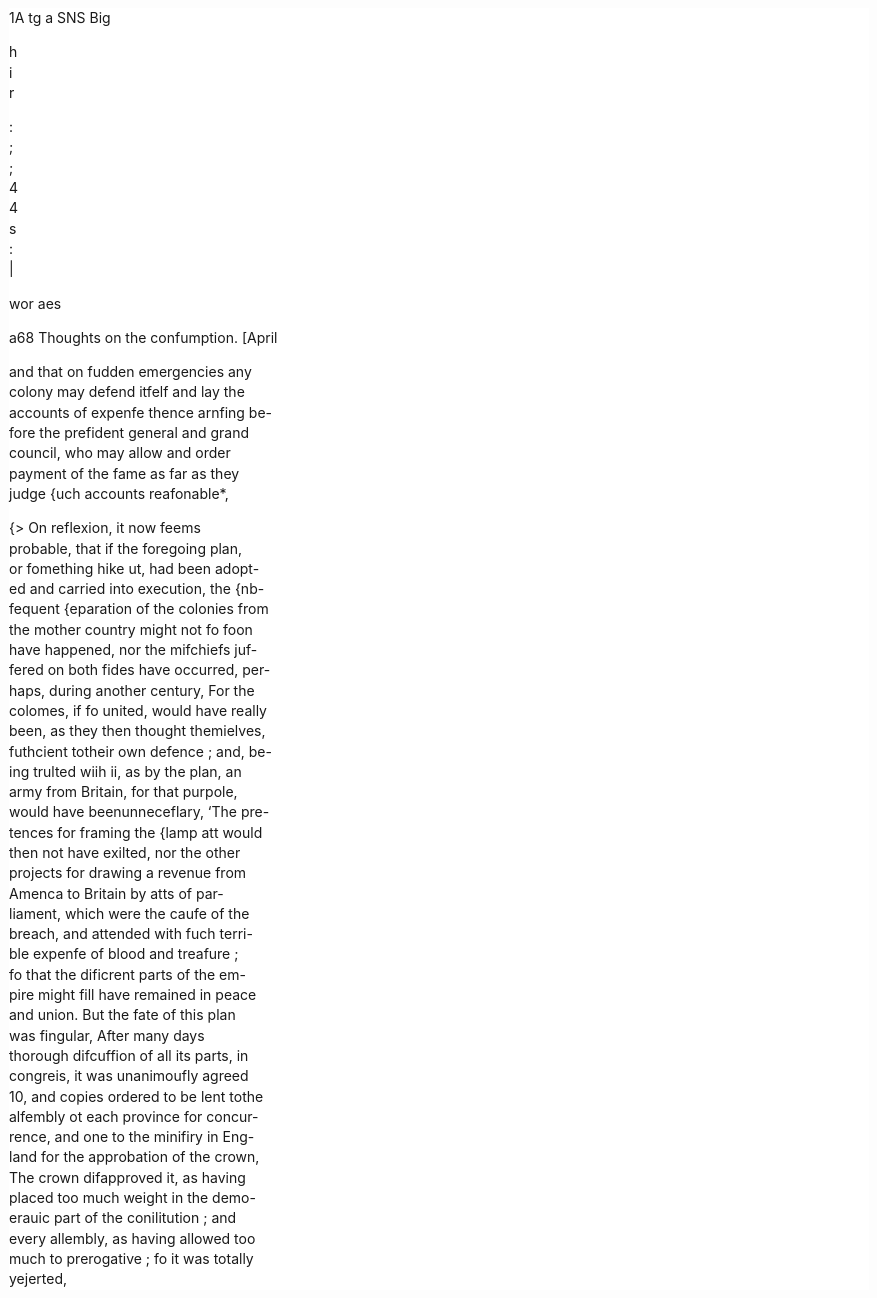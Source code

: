 1A tg a SNS Big  
  
h  
i  
r  
  
:  
;  
;  
4  
4  
s  
:  
|  
  
wor aes  
  
a68 Thoughts on the confumption. [April  
  
and that on fudden emergencies any  
colony may defend itfelf and lay the  
accounts of expenfe thence arnfing be-  
fore the prefident general and grand  
council, who may allow and order  
payment of the fame as far as they  
judge {uch accounts reafonable*,  
  
{&gt; On reflexion, it now feems  
probable, that if the foregoing plan,  
or fomething hike ut, had been adopt-  
ed and carried into execution, the {nb-  
fequent {eparation of the colonies from  
the mother country might not fo foon  
have happened, nor the mifchiefs juf-  
fered on both fides have occurred, per-  
haps, during another century, For the  
colomes, if fo united, would have really  
been, as they then thought themielves,  
futhcient totheir own defence ; and, be-  
ing trulted wiih ii, as by the plan, an  
army from Britain, for that purpole,  
would have beenunneceflary, ‘The pre-  
tences for framing the {lamp att would  
then not have exilted, nor the other  
projects for drawing a revenue from  
Amenca to Britain by atts of par-  
liament, which were the caufe of the  
breach, and attended with fuch terri-  
ble expenfe of blood and treafure ;  
fo that the dificrent parts of the em-  
pire might fill have remained in peace  
and union. But the fate of this plan  
was fingular, After many days  
thorough difcuffion of all its parts, in  
congreis, it was unanimoufly agreed  
10, and copies ordered to be lent tothe  
alfembly ot each province for concur-  
rence, and one to the minifiry in Eng-  
land for the approbation of the crown,  
The crown difapproved it, as having  
placed too much weight in the demo-  
erauic part of the conilitution ; and  
every allembly, as having allowed too  
much to prerogative ; fo it was totally  
yejerted,  
  
